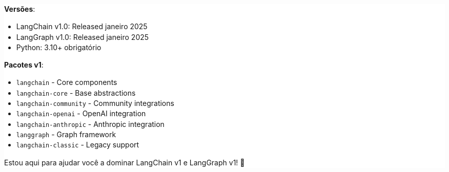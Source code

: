 **Versões**:
- LangChain v1.0: Released janeiro 2025
- LangGraph v1.0: Released janeiro 2025
- Python: 3.10+ obrigatório

**Pacotes v1**:
- `langchain` - Core components
- `langchain-core` - Base abstractions
- `langchain-community` - Community integrations
- `langchain-openai` - OpenAI integration
- `langchain-anthropic` - Anthropic integration
- `langgraph` - Graph framework
- `langchain-classic` - Legacy support

Estou aqui para ajudar você a dominar LangChain v1 e LangGraph v1! 🚀